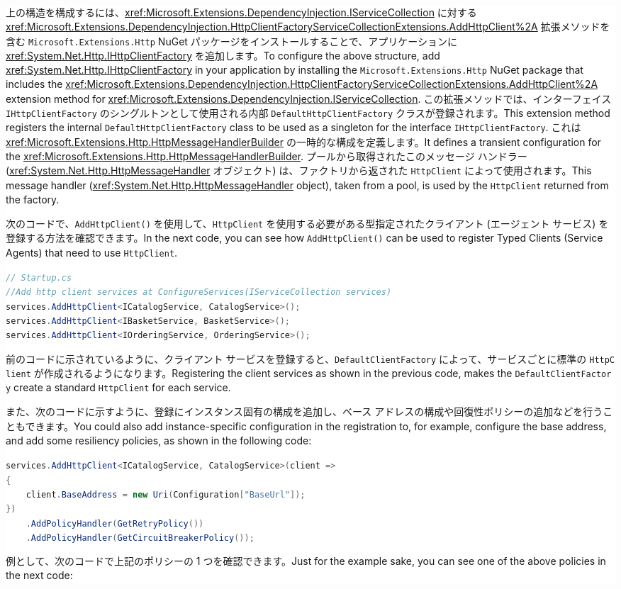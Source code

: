 <span data-ttu-id="85d9c-151">上の構造を構成するには、<xref:Microsoft.Extensions.DependencyInjection.IServiceCollection> に対する <xref:Microsoft.Extensions.DependencyInjection.HttpClientFactoryServiceCollectionExtensions.AddHttpClient%2A> 拡張メソッドを含む `Microsoft.Extensions.Http` NuGet パッケージをインストールすることで、アプリケーションに <xref:System.Net.Http.IHttpClientFactory> を追加します。</span><span class="sxs-lookup"><span data-stu-id="85d9c-151">To configure the above structure, add <xref:System.Net.Http.IHttpClientFactory> in your application by installing the `Microsoft.Extensions.Http` NuGet package that includes the <xref:Microsoft.Extensions.DependencyInjection.HttpClientFactoryServiceCollectionExtensions.AddHttpClient%2A> extension method for <xref:Microsoft.Extensions.DependencyInjection.IServiceCollection>.</span></span> <span data-ttu-id="85d9c-152">この拡張メソッドでは、インターフェイス `IHttpClientFactory` のシングルトンとして使用される内部 `DefaultHttpClientFactory` クラスが登録されます。</span><span class="sxs-lookup"><span data-stu-id="85d9c-152">This extension method registers the internal `DefaultHttpClientFactory` class to be used as a singleton for the interface `IHttpClientFactory`.</span></span> <span data-ttu-id="85d9c-153">これは <xref:Microsoft.Extensions.Http.HttpMessageHandlerBuilder> の一時的な構成を定義します。</span><span class="sxs-lookup"><span data-stu-id="85d9c-153">It defines a transient configuration for the <xref:Microsoft.Extensions.Http.HttpMessageHandlerBuilder>.</span></span> <span data-ttu-id="85d9c-154">プールから取得されたこのメッセージ ハンドラー (<xref:System.Net.Http.HttpMessageHandler> オブジェクト) は、ファクトリから返された `HttpClient` によって使用されます。</span><span class="sxs-lookup"><span data-stu-id="85d9c-154">This message handler (<xref:System.Net.Http.HttpMessageHandler> object), taken from a pool, is used by the `HttpClient` returned from the factory.</span></span>

<span data-ttu-id="85d9c-155">次のコードで、`AddHttpClient()` を使用して、`HttpClient` を使用する必要がある型指定されたクライアント (エージェント サービス) を登録する方法を確認できます。</span><span class="sxs-lookup"><span data-stu-id="85d9c-155">In the next code, you can see how `AddHttpClient()` can be used to register Typed Clients (Service Agents) that need to use `HttpClient`.</span></span>

```csharp
// Startup.cs
//Add http client services at ConfigureServices(IServiceCollection services)
services.AddHttpClient<ICatalogService, CatalogService>();
services.AddHttpClient<IBasketService, BasketService>();
services.AddHttpClient<IOrderingService, OrderingService>();
```

<span data-ttu-id="85d9c-156">前のコードに示されているように、クライアント サービスを登録すると、`DefaultClientFactory` によって、サービスごとに標準の `HttpClient` が作成されるようになります。</span><span class="sxs-lookup"><span data-stu-id="85d9c-156">Registering the client services as shown in the previous code, makes the `DefaultClientFactory` create a standard `HttpClient` for each service.</span></span>

<span data-ttu-id="85d9c-157">また、次のコードに示すように、登録にインスタンス固有の構成を追加し、ベース アドレスの構成や回復性ポリシーの追加などを行うこともできます。</span><span class="sxs-lookup"><span data-stu-id="85d9c-157">You could also add instance-specific configuration in the registration to, for example, configure the base address, and add some resiliency policies, as shown in the following code:</span></span>

```csharp
services.AddHttpClient<ICatalogService, CatalogService>(client =>
{
    client.BaseAddress = new Uri(Configuration["BaseUrl"]);
})
    .AddPolicyHandler(GetRetryPolicy())
    .AddPolicyHandler(GetCircuitBreakerPolicy());
```

<span data-ttu-id="85d9c-158">例として、次のコードで上記のポリシーの 1 つを確認できます。</span><span class="sxs-lookup"><span data-stu-id="85d9c-158">Just for the example sake, you can see one of the above policies in the next code:</span></span>
